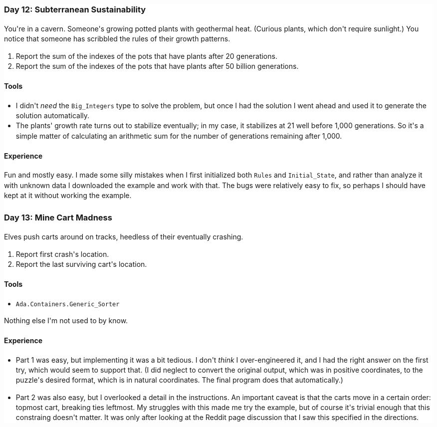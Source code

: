 ### Day 12: Subterranean Sustainability

You're in a cavern. Someone's growing potted plants with geothermal heat.
(Curious plants, which don't require sunlight.)
You notice that someone has scribbled the rules of their growth patterns.

1. Report the sum of the indexes of the pots that have plants
   after 20 generations.
1. Report the sum of the indexes of the pots that have plants
   after 50 billion generations.

#### Tools

* I didn't _need_ the `Big_Integers` type to solve the problem,
  but once I had the solution I went ahead and used it
  to generate the solution automatically.
* The plants' growth rate turns out to stabilize eventually;
  in my case, it stabilizes at 21 well before 1,000 generations.
  So it's a simple matter of calculating an arithmetic sum for the number
  of generations remaining after 1,000.

#### Experience

Fun and mostly easy. I made some silly mistakes when I first initialized
both `Rules` and `Initial_State`, and rather than analyze it
with unknown data I downloaded the example and work with that.
The bugs were relatively easy to fix, so perhaps I should have kept at it
without working the example.

### Day 13: Mine Cart Madness

Elves push carts around on tracks, heedless of their eventually crashing.

1. Report first crash's location.
1. Report the last surviving cart's location.

#### Tools

* `Ada.Containers.Generic_Sorter`

Nothing else I'm not used to by know.

#### Experience
* Part 1 was easy, but implementing it was a bit tedious.
  I don't _think_ I over-engineered it, and
  I had the right answer on the first try, which would seem to support that.
  (I did neglect to convert the original output,
  which was in positive coordinates, to the puzzle's desired format,
  which is in natural coordinates. The final program does that automatically.)

*  Part 2 was also easy, but I overlooked a detail in the instructions.
   An important caveat is that the carts move in a certain order:
   topmost cart, breaking ties leftmost.
   My struggles with this made me try the example, but of course
   it's trivial enough that this constraing doesn't matter.
   It was only after looking at the Reddit page discussion
   that I saw this specified in the directions.
